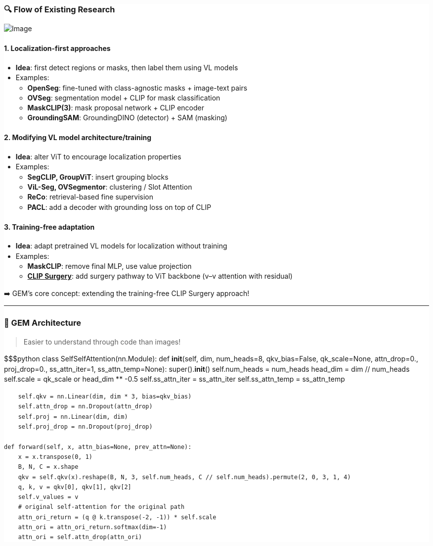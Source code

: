 
### 🔍 Flow of Existing Research  

![Image](https://github.com/user-attachments/assets/3017d668-78f7-46e8-beff-8a47115657ba)

#### 1. Localization-first approaches
- **Idea**: first detect regions or masks, then label them using VL models
- Examples:
  - **OpenSeg**: fine-tuned with class-agnostic masks + image-text pairs
  - **OVSeg**: segmentation model + CLIP for mask classification
  - **MaskCLIP(3)**: mask proposal network + CLIP encoder
  - **GroundingSAM**: GroundingDINO (detector) + SAM (masking)

#### 2. Modifying VL model architecture/training
- **Idea**: alter ViT to encourage localization properties
- Examples:
  - **SegCLIP, GroupViT**: insert grouping blocks
  - **ViL-Seg, OVSegmentor**: clustering / Slot Attention
  - **ReCo**: retrieval-based fine supervision
  - **PACL**: add a decoder with grounding loss on top of CLIP

#### 3. Training-free adaptation
- **Idea**: adapt pretrained VL models for localization without training
- Examples:
  - **MaskCLIP**: remove final MLP, use value projection
  - **[CLIP Surgery](https://drfirstlee.github.io/posts/ClipSurgery/)**: add surgery pathway to ViT backbone (v–v attention with residual)

➡️ GEM’s core concept: extending the training-free CLIP Surgery approach!  

---

### 🧱 GEM Architecture
> Easier to understand through code than images!  

$$$python
class SelfSelfAttention(nn.Module):
    def __init__(self, dim, num_heads=8, qkv_bias=False, qk_scale=None, attn_drop=0., proj_drop=0., ss_attn_iter=1,
                 ss_attn_temp=None):
        super().__init__()
        self.num_heads = num_heads
        head_dim = dim // num_heads
        self.scale = qk_scale or head_dim ** -0.5
        self.ss_attn_iter = ss_attn_iter
        self.ss_attn_temp = ss_attn_temp

        self.qkv = nn.Linear(dim, dim * 3, bias=qkv_bias)
        self.attn_drop = nn.Dropout(attn_drop)
        self.proj = nn.Linear(dim, dim)
        self.proj_drop = nn.Dropout(proj_drop)

    def forward(self, x, attn_bias=None, prev_attn=None):
        x = x.transpose(0, 1)
        B, N, C = x.shape
        qkv = self.qkv(x).reshape(B, N, 3, self.num_heads, C // self.num_heads).permute(2, 0, 3, 1, 4)
        q, k, v = qkv[0], qkv[1], qkv[2]
        self.v_values = v
        # original self-attention for the original path
        attn_ori_return = (q @ k.transpose(-2, -1)) * self.scale
        attn_ori = attn_ori_return.softmax(dim=-1)
        attn_ori = self.attn_drop(attn_ori)
